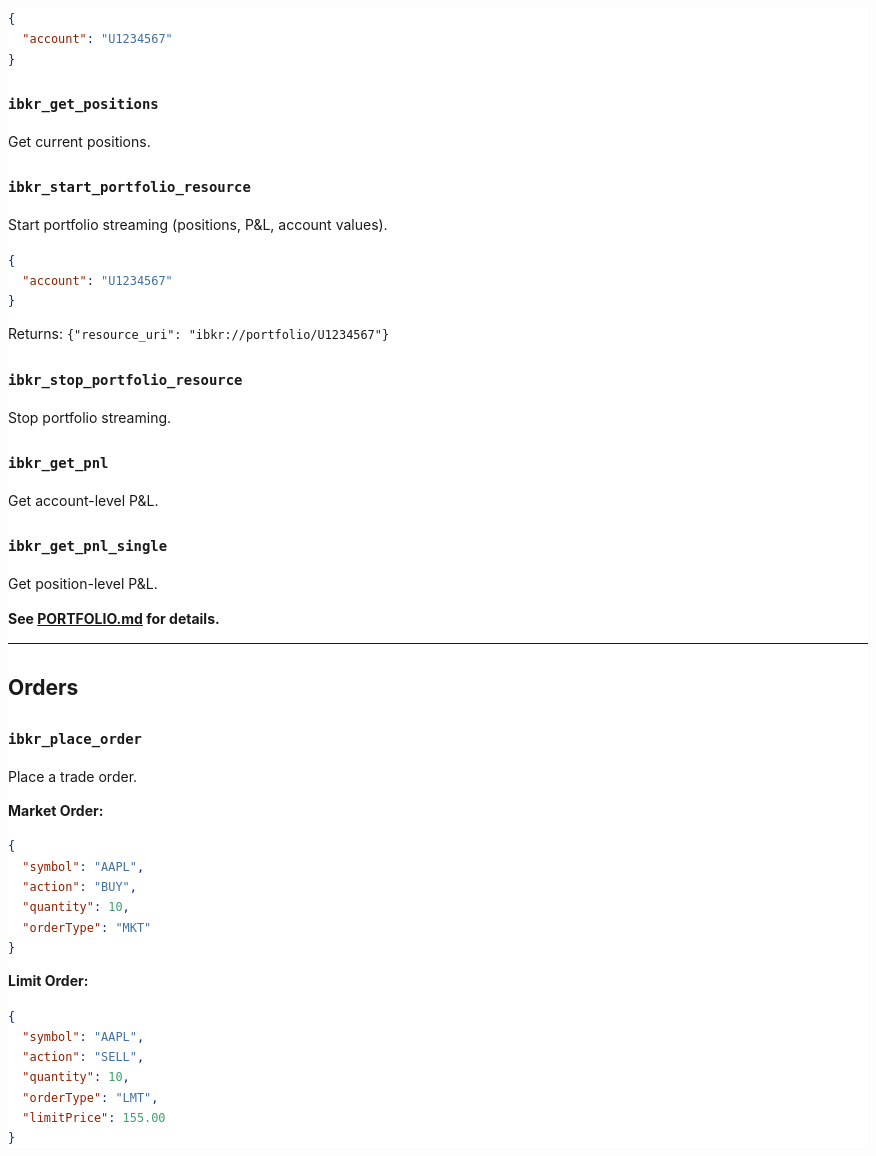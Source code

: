 ```json
{
  "account": "U1234567"
}
```

### `ibkr_get_positions`
Get current positions.

### `ibkr_start_portfolio_resource`
Start portfolio streaming (positions, P&L, account values).

```json
{
  "account": "U1234567"
}
```

Returns: `{"resource_uri": "ibkr://portfolio/U1234567"}`

### `ibkr_stop_portfolio_resource`
Stop portfolio streaming.

### `ibkr_get_pnl`
Get account-level P&L.

### `ibkr_get_pnl_single`
Get position-level P&L.

**See [PORTFOLIO.md](PORTFOLIO.md) for details.**

---

## Orders

### `ibkr_place_order`
Place a trade order.

**Market Order:**
```json
{
  "symbol": "AAPL",
  "action": "BUY",
  "quantity": 10,
  "orderType": "MKT"
}
```

**Limit Order:**
```json
{
  "symbol": "AAPL",
  "action": "SELL",
  "quantity": 10,
  "orderType": "LMT",
  "limitPrice": 155.00
}
```
